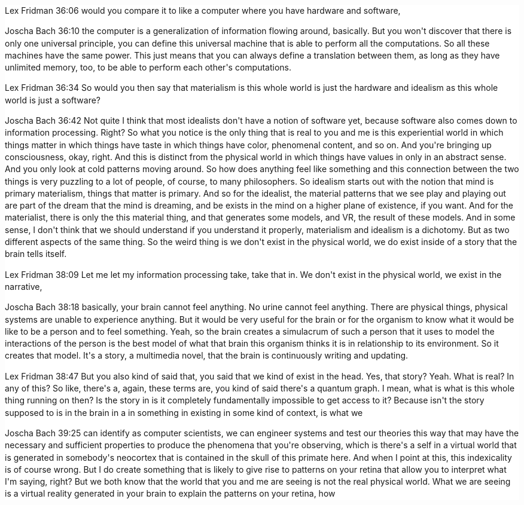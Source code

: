 Lex Fridman 36:06
would you compare it to like a computer where you have hardware and software,

Joscha Bach 36:10
the computer is a generalization of information flowing around, basically. But you won't discover that there is only one universal principle, you can define this universal machine that is able to perform all the computations. So all these machines have the same power. This just means that you can always define a translation between them, as long as they have unlimited memory, too, to be able to perform each other's computations.

Lex Fridman 36:34
So would you then say that materialism is this whole world is just the hardware and idealism as this whole world is just a software?

Joscha Bach 36:42
Not quite I think that most idealists don't have a notion of software yet, because software also comes down to information processing. Right? So what you notice is the only thing that is real to you and me is this experiential world in which things matter in which things have taste in which things have color, phenomenal content, and so on. And you're bringing up consciousness, okay, right. And this is distinct from the physical world in which things have values in only in an abstract sense. And you only look at cold patterns moving around. So how does anything feel like something and this connection between the two things is very puzzling to a lot of people, of course, to many philosophers. So idealism starts out with the notion that mind is primary materialism, things that matter is primary. And so for the idealist, the material patterns that we see play and playing out are part of the dream that the mind is dreaming, and be exists in the mind on a higher plane of existence, if you want. And for the materialist, there is only the this material thing, and that generates some models, and VR, the result of these models. And in some sense, I don't think that we should understand if you understand it properly, materialism and idealism is a dichotomy. But as two different aspects of the same thing. So the weird thing is we don't exist in the physical world, we do exist inside of a story that the brain tells itself.

Lex Fridman 38:09
Let me let my information processing take, take that in. We don't exist in the physical world, we exist in the narrative,

Joscha Bach 38:18
basically, your brain cannot feel anything. No urine cannot feel anything. There are physical things, physical systems are unable to experience anything. But it would be very useful for the brain or for the organism to know what it would be like to be a person and to feel something. Yeah, so the brain creates a simulacrum of such a person that it uses to model the interactions of the person is the best model of what that brain this organism thinks it is in relationship to its environment. So it creates that model. It's a story, a multimedia novel, that the brain is continuously writing and updating.

Lex Fridman 38:47
But you also kind of said that, you said that we kind of exist in the head. Yes, that story? Yeah. What is real? In any of this? So like, there's a, again, these terms are, you kind of said there's a quantum graph. I mean, what is what is this whole thing running on then? Is the story in is it completely fundamentally impossible to get access to it? Because isn't the story supposed to is in the brain in a in something in existing in some kind of context, is what we

Joscha Bach 39:25
can identify as computer scientists, we can engineer systems and test our theories this way that may have the necessary and sufficient properties to produce the phenomena that you're observing, which is there's a self in a virtual world that is generated in somebody's neocortex that is contained in the skull of this primate here. And when I point at this, this indexicality is of course wrong. But I do create something that is likely to give rise to patterns on your retina that allow you to interpret what I'm saying, right? But we both know that the world that you and me are seeing is not the real physical world. What we are seeing is a virtual reality generated in your brain to explain the patterns on your retina, how
